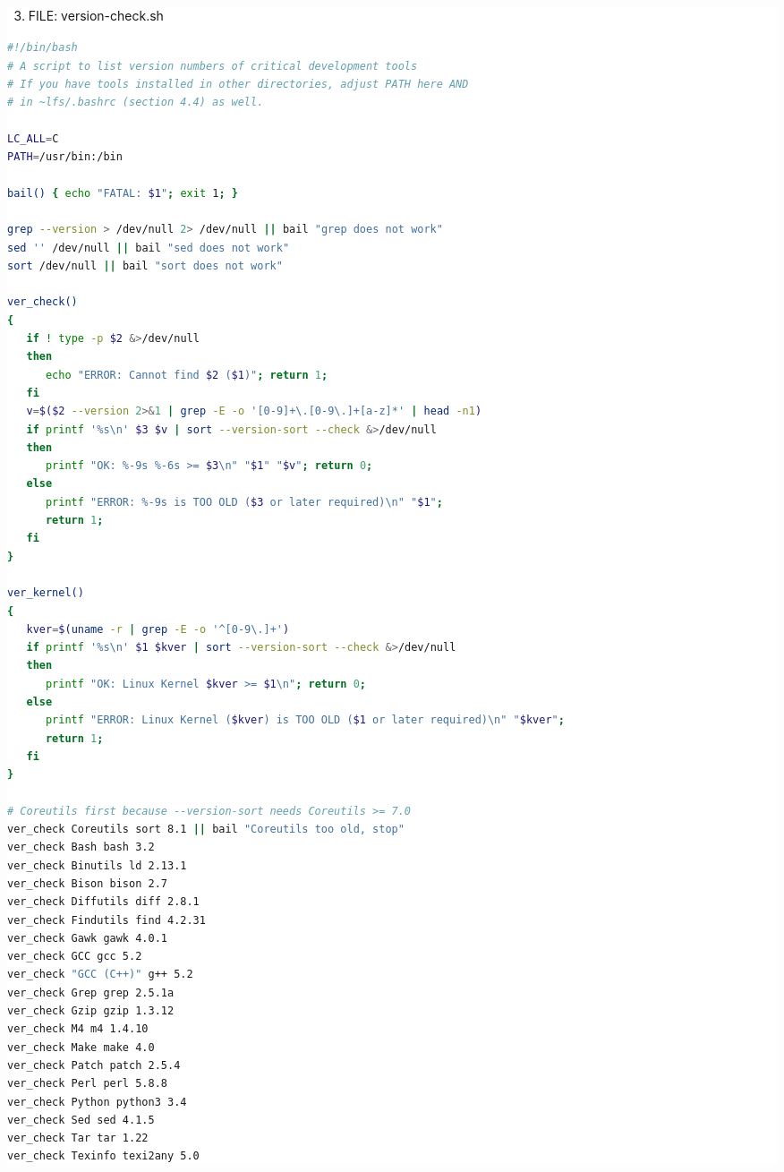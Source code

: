 3. FILE: version-check.sh
``` bash
#!/bin/bash
# A script to list version numbers of critical development tools
# If you have tools installed in other directories, adjust PATH here AND
# in ~lfs/.bashrc (section 4.4) as well.

LC_ALL=C
PATH=/usr/bin:/bin

bail() { echo "FATAL: $1"; exit 1; }

grep --version > /dev/null 2> /dev/null || bail "grep does not work"
sed '' /dev/null || bail "sed does not work"
sort /dev/null || bail "sort does not work"

ver_check()
{
   if ! type -p $2 &>/dev/null
   then
      echo "ERROR: Cannot find $2 ($1)"; return 1;
   fi
   v=$($2 --version 2>&1 | grep -E -o '[0-9]+\.[0-9\.]+[a-z]*' | head -n1)
   if printf '%s\n' $3 $v | sort --version-sort --check &>/dev/null
   then
      printf "OK: %-9s %-6s >= $3\n" "$1" "$v"; return 0;
   else
      printf "ERROR: %-9s is TOO OLD ($3 or later required)\n" "$1";
      return 1;
   fi
}

ver_kernel()
{
   kver=$(uname -r | grep -E -o '^[0-9\.]+')
   if printf '%s\n' $1 $kver | sort --version-sort --check &>/dev/null
   then
      printf "OK: Linux Kernel $kver >= $1\n"; return 0;
   else
      printf "ERROR: Linux Kernel ($kver) is TOO OLD ($1 or later required)\n" "$kver";
      return 1;
   fi
}

# Coreutils first because --version-sort needs Coreutils >= 7.0
ver_check Coreutils sort 8.1 || bail "Coreutils too old, stop"
ver_check Bash bash 3.2
ver_check Binutils ld 2.13.1
ver_check Bison bison 2.7
ver_check Diffutils diff 2.8.1
ver_check Findutils find 4.2.31
ver_check Gawk gawk 4.0.1
ver_check GCC gcc 5.2
ver_check "GCC (C++)" g++ 5.2
ver_check Grep grep 2.5.1a
ver_check Gzip gzip 1.3.12
ver_check M4 m4 1.4.10
ver_check Make make 4.0
ver_check Patch patch 2.5.4
ver_check Perl perl 5.8.8
ver_check Python python3 3.4
ver_check Sed sed 4.1.5
ver_check Tar tar 1.22
ver_check Texinfo texi2any 5.0
```